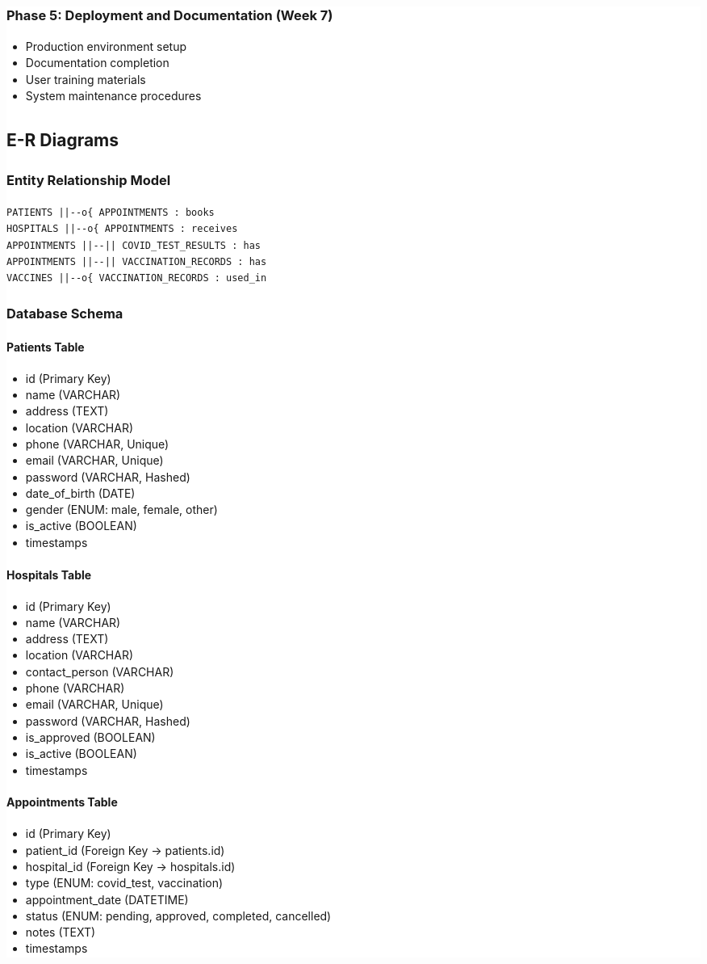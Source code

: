 ### Phase 5: Deployment and Documentation (Week 7)
- Production environment setup
- Documentation completion
- User training materials
- System maintenance procedures

## E-R Diagrams

### Entity Relationship Model

```
PATIENTS ||--o{ APPOINTMENTS : books
HOSPITALS ||--o{ APPOINTMENTS : receives
APPOINTMENTS ||--|| COVID_TEST_RESULTS : has
APPOINTMENTS ||--|| VACCINATION_RECORDS : has
VACCINES ||--o{ VACCINATION_RECORDS : used_in
```

### Database Schema

#### Patients Table
- id (Primary Key)
- name (VARCHAR)
- address (TEXT)
- location (VARCHAR)
- phone (VARCHAR, Unique)
- email (VARCHAR, Unique)
- password (VARCHAR, Hashed)
- date_of_birth (DATE)
- gender (ENUM: male, female, other)
- is_active (BOOLEAN)
- timestamps

#### Hospitals Table
- id (Primary Key)
- name (VARCHAR)
- address (TEXT)
- location (VARCHAR)
- contact_person (VARCHAR)
- phone (VARCHAR)
- email (VARCHAR, Unique)
- password (VARCHAR, Hashed)
- is_approved (BOOLEAN)
- is_active (BOOLEAN)
- timestamps

#### Appointments Table
- id (Primary Key)
- patient_id (Foreign Key → patients.id)
- hospital_id (Foreign Key → hospitals.id)
- type (ENUM: covid_test, vaccination)
- appointment_date (DATETIME)
- status (ENUM: pending, approved, completed, cancelled)
- notes (TEXT)
- timestamps
